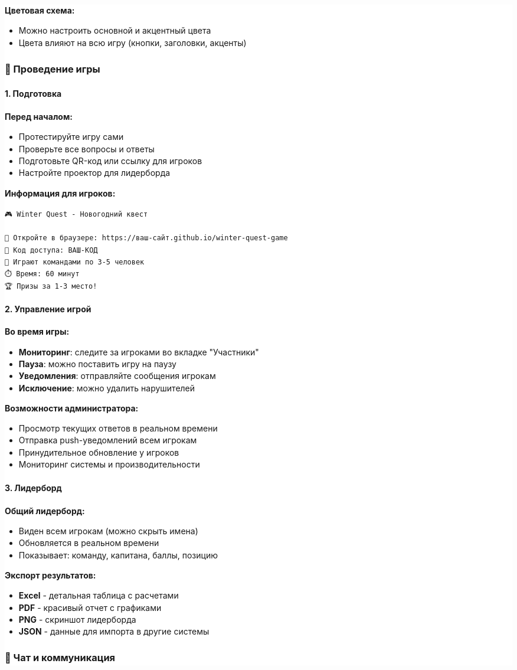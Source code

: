 **Цветовая схема:**
- Можно настроить основной и акцентный цвета
- Цвета влияют на всю игру (кнопки, заголовки, акценты)

### 🎲 Проведение игры

#### 1. Подготовка

**Перед началом:**
- Протестируйте игру сами
- Проверьте все вопросы и ответы
- Подготовьте QR-код или ссылку для игроков
- Настройте проектор для лидерборда

**Информация для игроков:**
```
🎮 Winter Quest - Новогодний квест

📱 Откройте в браузере: https://ваш-сайт.github.io/winter-quest-game
🔑 Код доступа: ВАШ-КОД
👥 Играют командами по 3-5 человек
⏱️ Время: 60 минут
🏆 Призы за 1-3 место!
```

#### 2. Управление игрой

**Во время игры:**
- **Мониторинг**: следите за игроками во вкладке "Участники"
- **Пауза**: можно поставить игру на паузу
- **Уведомления**: отправляйте сообщения игрокам
- **Исключение**: можно удалить нарушителей

**Возможности администратора:**
- Просмотр текущих ответов в реальном времени
- Отправка push-уведомлений всем игрокам
- Принудительное обновление у игроков
- Мониторинг системы и производительности

#### 3. Лидерборд

**Общий лидерборд:**
- Виден всем игрокам (можно скрыть имена)
- Обновляется в реальном времени
- Показывает: команду, капитана, баллы, позицию

**Экспорт результатов:**
- **Excel** - детальная таблица с расчетами
- **PDF** - красивый отчет с графиками
- **PNG** - скриншот лидерборда
- **JSON** - данные для импорта в другие системы

### 💬 Чат и коммуникация
